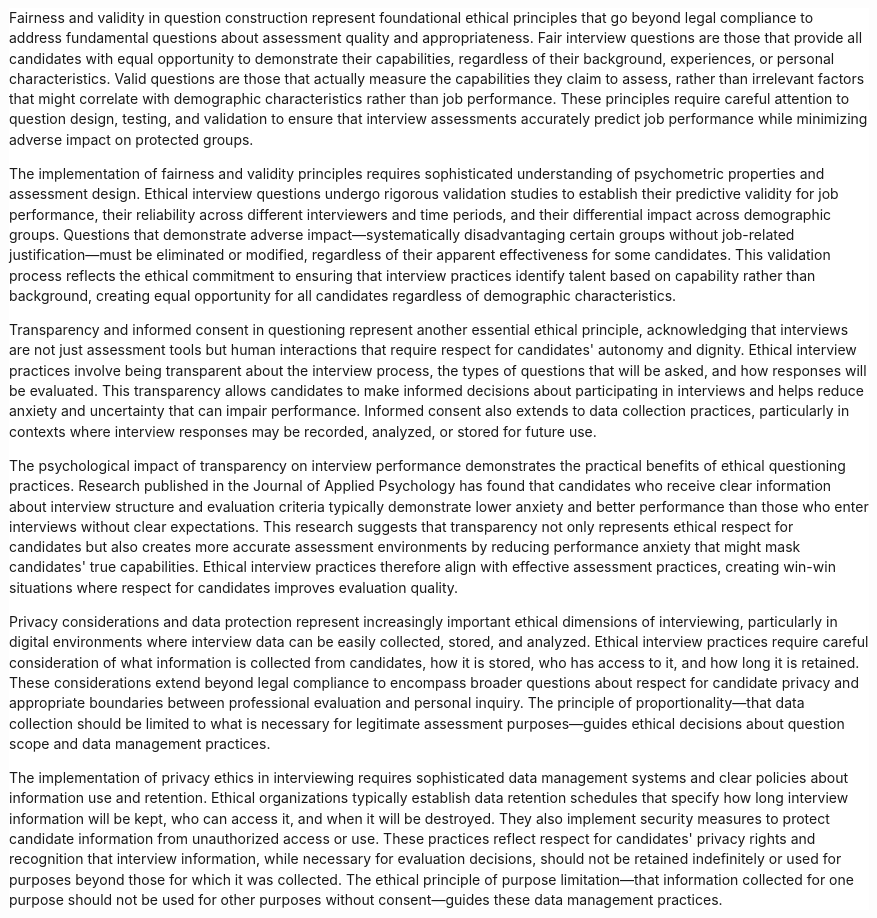 Fairness and validity in question construction represent foundational ethical principles that go beyond legal compliance to address fundamental questions about assessment quality and appropriateness. Fair interview questions are those that provide all candidates with equal opportunity to demonstrate their capabilities, regardless of their background, experiences, or personal characteristics. Valid questions are those that actually measure the capabilities they claim to assess, rather than irrelevant factors that might correlate with demographic characteristics rather than job performance. These principles require careful attention to question design, testing, and validation to ensure that interview assessments accurately predict job performance while minimizing adverse impact on protected groups.

The implementation of fairness and validity principles requires sophisticated understanding of psychometric properties and assessment design. Ethical interview questions undergo rigorous validation studies to establish their predictive validity for job performance, their reliability across different interviewers and time periods, and their differential impact across demographic groups. Questions that demonstrate adverse impact—systematically disadvantaging certain groups without job-related justification—must be eliminated or modified, regardless of their apparent effectiveness for some candidates. This validation process reflects the ethical commitment to ensuring that interview practices identify talent based on capability rather than background, creating equal opportunity for all candidates regardless of demographic characteristics.

Transparency and informed consent in questioning represent another essential ethical principle, acknowledging that interviews are not just assessment tools but human interactions that require respect for candidates' autonomy and dignity. Ethical interview practices involve being transparent about the interview process, the types of questions that will be asked, and how responses will be evaluated. This transparency allows candidates to make informed decisions about participating in interviews and helps reduce anxiety and uncertainty that can impair performance. Informed consent also extends to data collection practices, particularly in contexts where interview responses may be recorded, analyzed, or stored for future use.

The psychological impact of transparency on interview performance demonstrates the practical benefits of ethical questioning practices. Research published in the Journal of Applied Psychology has found that candidates who receive clear information about interview structure and evaluation criteria typically demonstrate lower anxiety and better performance than those who enter interviews without clear expectations. This research suggests that transparency not only represents ethical respect for candidates but also creates more accurate assessment environments by reducing performance anxiety that might mask candidates' true capabilities. Ethical interview practices therefore align with effective assessment practices, creating win-win situations where respect for candidates improves evaluation quality.

Privacy considerations and data protection represent increasingly important ethical dimensions of interviewing, particularly in digital environments where interview data can be easily collected, stored, and analyzed. Ethical interview practices require careful consideration of what information is collected from candidates, how it is stored, who has access to it, and how long it is retained. These considerations extend beyond legal compliance to encompass broader questions about respect for candidate privacy and appropriate boundaries between professional evaluation and personal inquiry. The principle of proportionality—that data collection should be limited to what is necessary for legitimate assessment purposes—guides ethical decisions about question scope and data management practices.

The implementation of privacy ethics in interviewing requires sophisticated data management systems and clear policies about information use and retention. Ethical organizations typically establish data retention schedules that specify how long interview information will be kept, who can access it, and when it will be destroyed. They also implement security measures to protect candidate information from unauthorized access or use. These practices reflect respect for candidates' privacy rights and recognition that interview information, while necessary for evaluation decisions, should not be retained indefinitely or used for purposes beyond those for which it was collected. The ethical principle of purpose limitation—that information collected for one purpose should not be used for other purposes without consent—guides these data management practices.
